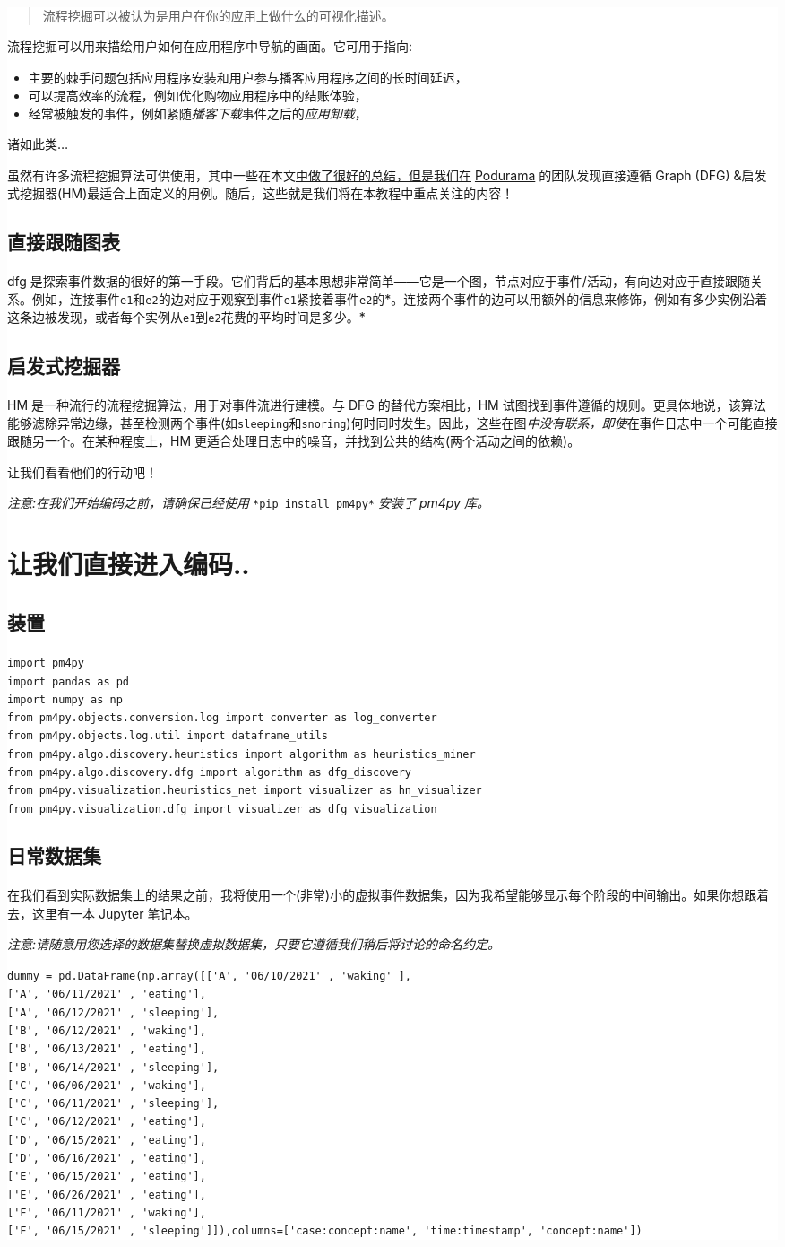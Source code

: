 > 流程挖掘可以被认为是用户在你的应用上做什么的可视化描述。

流程挖掘可以用来描绘用户如何在应用程序中导航的画面。它可用于指向:

*   主要的棘手问题包括应用程序安装和用户参与播客应用程序之间的长时间延迟，
*   可以提高效率的流程，例如优化购物应用程序中的结账体验，
*   经常被触发的事件，例如紧随*播客下载*事件之后的*应用卸载*，

诸如此类…

虽然有许多流程挖掘算法可供使用，其中一些在本文[中做了很好的总结，但是我们在](/introduction-to-process-mining-5f4ce985b7e5) [Podurama](https://podurama.com/) 的团队发现直接遵循 Graph (DFG) &启发式挖掘器(HM)最适合上面定义的用例。随后，这些就是我们将在本教程中重点关注的内容！

## 直接跟随图表

dfg 是探索事件数据的很好的第一手段。它们背后的基本思想非常简单——它是一个图，节点对应于事件/活动，有向边对应于直接跟随关系。例如，连接事件`e1`和`e2`的边对应于观察到事件`e1`紧接着事件`e2`的*。连接两个事件的边可以用额外的信息来修饰，例如有多少实例沿着这条边被发现，或者每个实例从`e1`到`e2`花费的平均时间是多少。*

## 启发式挖掘器

HM 是一种流行的流程挖掘算法，用于对事件流进行建模。与 DFG 的替代方案相比，HM 试图找到事件遵循的规则。更具体地说，该算法能够滤除异常边缘，甚至检测两个事件(如`sleeping`和`snoring`)何时同时发生。因此，这些在图*中没有联系，即使*在事件日志中一个可能直接跟随另一个。在某种程度上，HM 更适合处理日志中的噪音，并找到公共的结构(两个活动之间的依赖)。

让我们看看他们的行动吧！

*注意:在我们开始编码之前，请确保已经使用* `*pip install pm4py*` *安装了 pm4py 库。*

# 让我们直接进入编码..

## 装置

```
import pm4py
import pandas as pd
import numpy as np
from pm4py.objects.conversion.log import converter as log_converter
from pm4py.objects.log.util import dataframe_utils
from pm4py.algo.discovery.heuristics import algorithm as heuristics_miner
from pm4py.algo.discovery.dfg import algorithm as dfg_discovery
from pm4py.visualization.heuristics_net import visualizer as hn_visualizer
from pm4py.visualization.dfg import visualizer as dfg_visualization
```

## 日常数据集

在我们看到实际数据集上的结果之前，我将使用一个(非常)小的虚拟事件数据集，因为我希望能够显示每个阶段的中间输出。如果你想跟着去，这里有一本 [Jupyter 笔记本](https://github.com/V-Sher/ProcessMining)。

*注意:请随意用您选择的数据集替换虚拟数据集，只要它遵循我们稍后将讨论的命名约定。*

```
dummy = pd.DataFrame(np.array([['A', '06/10/2021' , 'waking' ],
['A', '06/11/2021' , 'eating'],
['A', '06/12/2021' , 'sleeping'],
['B', '06/12/2021' , 'waking'],
['B', '06/13/2021' , 'eating'],
['B', '06/14/2021' , 'sleeping'],
['C', '06/06/2021' , 'waking'], 
['C', '06/11/2021' , 'sleeping'],
['C', '06/12/2021' , 'eating'],
['D', '06/15/2021' , 'eating'],
['D', '06/16/2021' , 'eating'],
['E', '06/15/2021' , 'eating'],
['E', '06/26/2021' , 'eating'],
['F', '06/11/2021' , 'waking'],
['F', '06/15/2021' , 'sleeping']]),columns=['case:concept:name', 'time:timestamp', 'concept:name'])
```